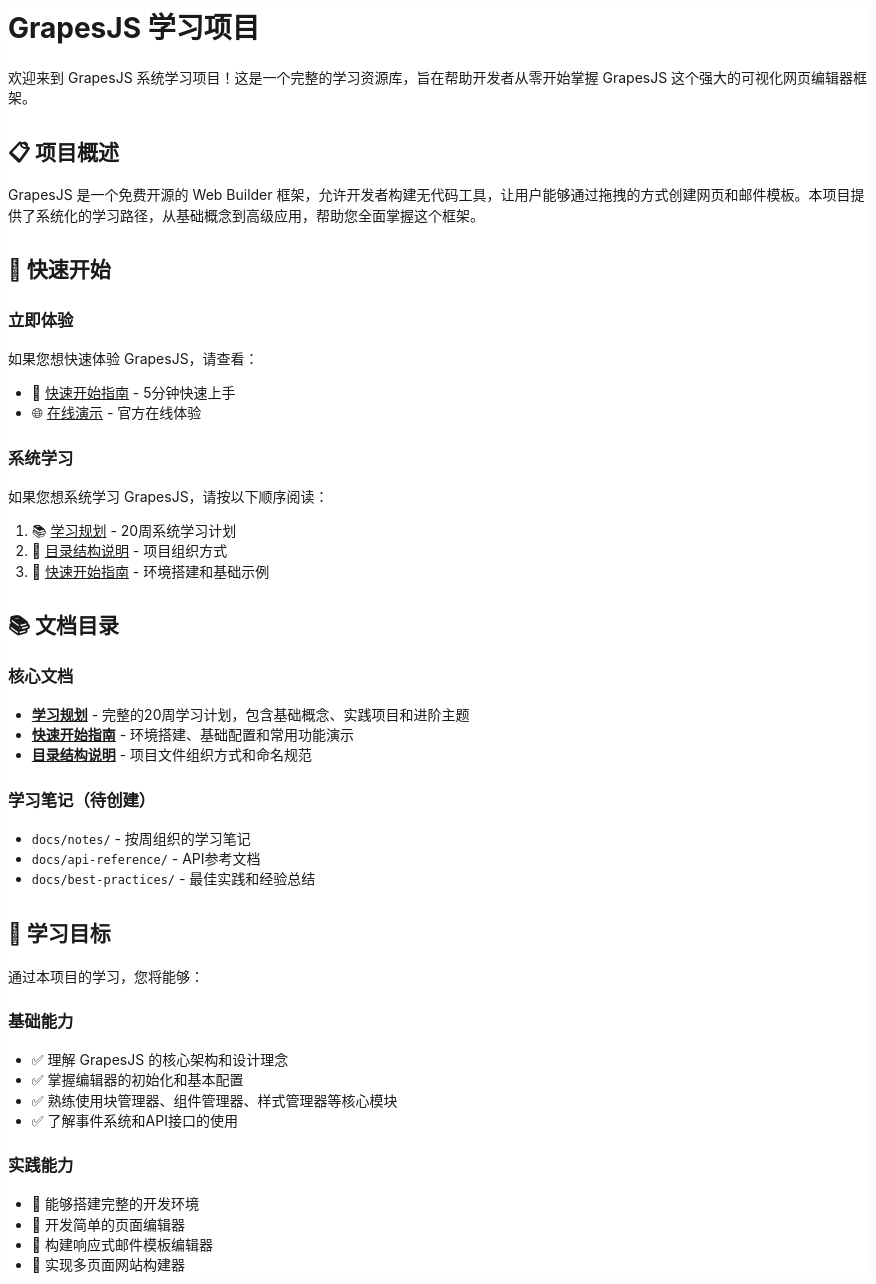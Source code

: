 # GrapesJS 学习项目

欢迎来到 GrapesJS 系统学习项目！这是一个完整的学习资源库，旨在帮助开发者从零开始掌握 GrapesJS 这个强大的可视化网页编辑器框架。

## 📋 项目概述

GrapesJS 是一个免费开源的 Web Builder 框架，允许开发者构建无代码工具，让用户能够通过拖拽的方式创建网页和邮件模板。本项目提供了系统化的学习路径，从基础概念到高级应用，帮助您全面掌握这个框架。

## 🚀 快速开始

### 立即体验
如果您想快速体验 GrapesJS，请查看：
- 📖 [快速开始指南](./docs/quick-start-guide.md) - 5分钟快速上手
- 🌐 [在线演示](https://grapesjs.com/demo.html) - 官方在线体验

### 系统学习
如果您想系统学习 GrapesJS，请按以下顺序阅读：
1. 📚 [学习规划](./docs/grapes-js-learning-plan.md) - 20周系统学习计划
2. 📁 [目录结构说明](./docs/directory-structure.md) - 项目组织方式
3. 🚀 [快速开始指南](./docs/quick-start-guide.md) - 环境搭建和基础示例

## 📚 文档目录

### 核心文档
- **[学习规划](./docs/grapes-js-learning-plan.md)** - 完整的20周学习计划，包含基础概念、实践项目和进阶主题
- **[快速开始指南](./docs/quick-start-guide.md)** - 环境搭建、基础配置和常用功能演示
- **[目录结构说明](./docs/directory-structure.md)** - 项目文件组织方式和命名规范

### 学习笔记（待创建）
- `docs/notes/` - 按周组织的学习笔记
- `docs/api-reference/` - API参考文档
- `docs/best-practices/` - 最佳实践和经验总结

## 🎯 学习目标

通过本项目的学习，您将能够：

### 基础能力
- ✅ 理解 GrapesJS 的核心架构和设计理念
- ✅ 掌握编辑器的初始化和基本配置
- ✅ 熟练使用块管理器、组件管理器、样式管理器等核心模块
- ✅ 了解事件系统和API接口的使用

### 实践能力
- 🔨 能够搭建完整的开发环境
- 🔨 开发简单的页面编辑器
- 🔨 构建响应式邮件模板编辑器
- 🔨 实现多页面网站构建器
